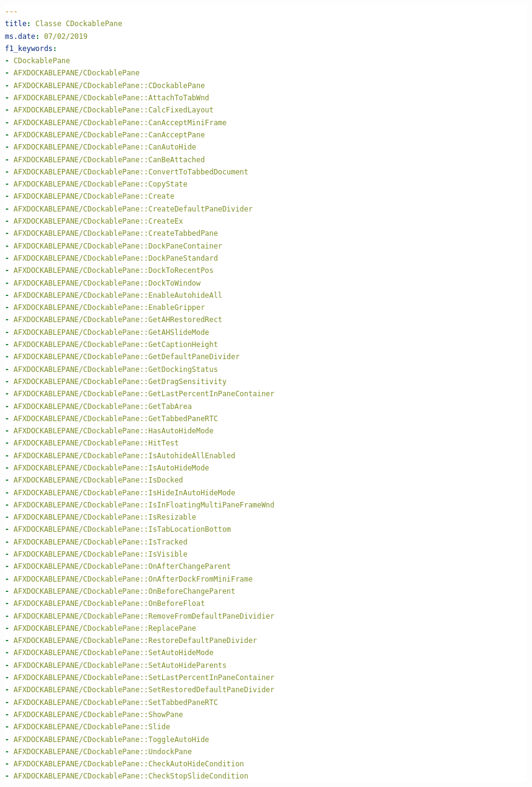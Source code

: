 ```yaml
---
title: Classe CDockablePane
ms.date: 07/02/2019
f1_keywords:
- CDockablePane
- AFXDOCKABLEPANE/CDockablePane
- AFXDOCKABLEPANE/CDockablePane::CDockablePane
- AFXDOCKABLEPANE/CDockablePane::AttachToTabWnd
- AFXDOCKABLEPANE/CDockablePane::CalcFixedLayout
- AFXDOCKABLEPANE/CDockablePane::CanAcceptMiniFrame
- AFXDOCKABLEPANE/CDockablePane::CanAcceptPane
- AFXDOCKABLEPANE/CDockablePane::CanAutoHide
- AFXDOCKABLEPANE/CDockablePane::CanBeAttached
- AFXDOCKABLEPANE/CDockablePane::ConvertToTabbedDocument
- AFXDOCKABLEPANE/CDockablePane::CopyState
- AFXDOCKABLEPANE/CDockablePane::Create
- AFXDOCKABLEPANE/CDockablePane::CreateDefaultPaneDivider
- AFXDOCKABLEPANE/CDockablePane::CreateEx
- AFXDOCKABLEPANE/CDockablePane::CreateTabbedPane
- AFXDOCKABLEPANE/CDockablePane::DockPaneContainer
- AFXDOCKABLEPANE/CDockablePane::DockPaneStandard
- AFXDOCKABLEPANE/CDockablePane::DockToRecentPos
- AFXDOCKABLEPANE/CDockablePane::DockToWindow
- AFXDOCKABLEPANE/CDockablePane::EnableAutohideAll
- AFXDOCKABLEPANE/CDockablePane::EnableGripper
- AFXDOCKABLEPANE/CDockablePane::GetAHRestoredRect
- AFXDOCKABLEPANE/CDockablePane::GetAHSlideMode
- AFXDOCKABLEPANE/CDockablePane::GetCaptionHeight
- AFXDOCKABLEPANE/CDockablePane::GetDefaultPaneDivider
- AFXDOCKABLEPANE/CDockablePane::GetDockingStatus
- AFXDOCKABLEPANE/CDockablePane::GetDragSensitivity
- AFXDOCKABLEPANE/CDockablePane::GetLastPercentInPaneContainer
- AFXDOCKABLEPANE/CDockablePane::GetTabArea
- AFXDOCKABLEPANE/CDockablePane::GetTabbedPaneRTC
- AFXDOCKABLEPANE/CDockablePane::HasAutoHideMode
- AFXDOCKABLEPANE/CDockablePane::HitTest
- AFXDOCKABLEPANE/CDockablePane::IsAutohideAllEnabled
- AFXDOCKABLEPANE/CDockablePane::IsAutoHideMode
- AFXDOCKABLEPANE/CDockablePane::IsDocked
- AFXDOCKABLEPANE/CDockablePane::IsHideInAutoHideMode
- AFXDOCKABLEPANE/CDockablePane::IsInFloatingMultiPaneFrameWnd
- AFXDOCKABLEPANE/CDockablePane::IsResizable
- AFXDOCKABLEPANE/CDockablePane::IsTabLocationBottom
- AFXDOCKABLEPANE/CDockablePane::IsTracked
- AFXDOCKABLEPANE/CDockablePane::IsVisible
- AFXDOCKABLEPANE/CDockablePane::OnAfterChangeParent
- AFXDOCKABLEPANE/CDockablePane::OnAfterDockFromMiniFrame
- AFXDOCKABLEPANE/CDockablePane::OnBeforeChangeParent
- AFXDOCKABLEPANE/CDockablePane::OnBeforeFloat
- AFXDOCKABLEPANE/CDockablePane::RemoveFromDefaultPaneDividier
- AFXDOCKABLEPANE/CDockablePane::ReplacePane
- AFXDOCKABLEPANE/CDockablePane::RestoreDefaultPaneDivider
- AFXDOCKABLEPANE/CDockablePane::SetAutoHideMode
- AFXDOCKABLEPANE/CDockablePane::SetAutoHideParents
- AFXDOCKABLEPANE/CDockablePane::SetLastPercentInPaneContainer
- AFXDOCKABLEPANE/CDockablePane::SetRestoredDefaultPaneDivider
- AFXDOCKABLEPANE/CDockablePane::SetTabbedPaneRTC
- AFXDOCKABLEPANE/CDockablePane::ShowPane
- AFXDOCKABLEPANE/CDockablePane::Slide
- AFXDOCKABLEPANE/CDockablePane::ToggleAutoHide
- AFXDOCKABLEPANE/CDockablePane::UndockPane
- AFXDOCKABLEPANE/CDockablePane::CheckAutoHideCondition
- AFXDOCKABLEPANE/CDockablePane::CheckStopSlideCondition
```